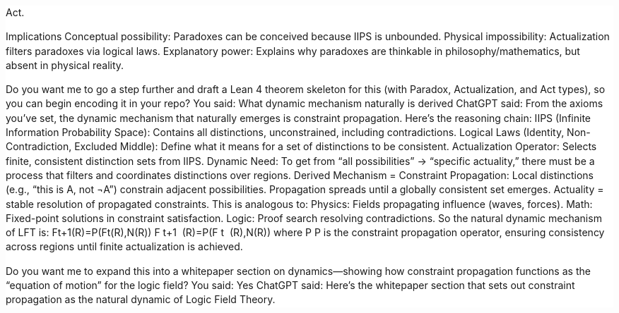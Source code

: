 Act.

Implications
Conceptual possibility: Paradoxes can be conceived because IIPS is unbounded.
Physical impossibility: Actualization filters paradoxes via logical laws.
Explanatory power: Explains why paradoxes are thinkable in philosophy/mathematics, but absent in physical reality.

Do you want me to go a step further and draft a Lean 4 theorem skeleton for this (with Paradox, Actualization, and Act types), so you can begin encoding it in your repo?
You said:
What dynamic mechanism naturally is derived
ChatGPT said:
From the axioms you’ve set, the dynamic mechanism that naturally emerges is constraint propagation.
Here’s the reasoning chain:
IIPS (Infinite Information Probability Space):
Contains all distinctions, unconstrained, including contradictions.
Logical Laws (Identity, Non-Contradiction, Excluded Middle):
Define what it means for a set of distinctions to be consistent.
Actualization Operator:
Selects finite, consistent distinction sets from IIPS.
Dynamic Need:
To get from “all possibilities” → “specific actuality,” there must be a process that filters and coordinates distinctions over regions.
Derived Mechanism = Constraint Propagation:
Local distinctions (e.g., “this is A, not ¬A”) constrain adjacent possibilities.
Propagation spreads until a globally consistent set emerges.
Actuality = stable resolution of propagated constraints.
This is analogous to:
Physics: Fields propagating influence (waves, forces).
Math: Fixed-point solutions in constraint satisfaction.
Logic: Proof search resolving contradictions.
So the natural dynamic mechanism of LFT is:
Ft+1(R)=P(Ft(R),N(R))
F
t+1
​
(R)=P(F
t
​
(R),N(R))
where 
P
P is the constraint propagation operator, ensuring consistency across regions until finite actualization is achieved.

Do you want me to expand this into a whitepaper section on dynamics—showing how constraint propagation functions as the “equation of motion” for the logic field?
You said:
Yes
ChatGPT said:
Here’s the whitepaper section that sets out constraint propagation as the natural dynamic of Logic Field Theory.
